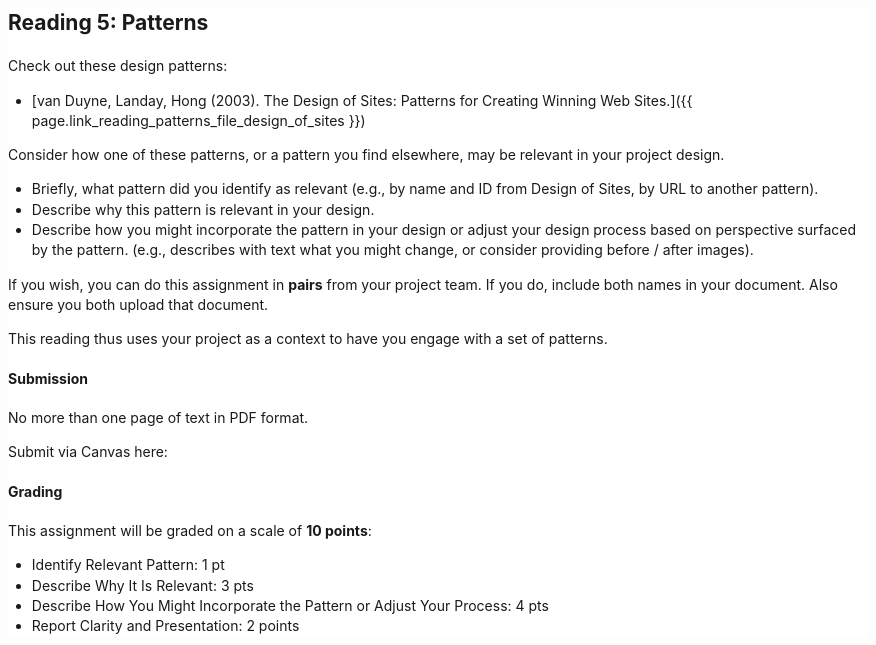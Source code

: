 ## Reading 5: Patterns

<app-assignment-due-text dueText="{{ page.due_reading_patterns }}"></app-assignment-due-text>

Check out these design patterns:

- [van Duyne, Landay, Hong (2003). The Design of Sites: Patterns for Creating Winning Web Sites.]({{ page.link_reading_patterns_file_design_of_sites }})

Consider how one of these patterns, or a pattern you find elsewhere, may be relevant in your project design.

- Briefly, what pattern did you identify as relevant (e.g., by name and ID from Design of Sites, by URL to another pattern).
- Describe why this pattern is relevant in your design.
- Describe how you might incorporate the pattern in your design or adjust your design process based on perspective surfaced by the pattern.
  (e.g., describes with text what you might change, or consider providing before / after images).

If you wish, you can do this assignment in __pairs__ from your project team.
If you do, include both names in your document.
Also ensure you both upload that document.

This reading thus uses your project as a context to have you engage with a set of patterns.

#### Submission

No more than one page of text in PDF format.

Submit via Canvas here:

<app-assignment-submission-link linkSubmission="{{ page.link_reading_patterns }}"></app-assignment-submission-link>

#### Grading

This assignment will be graded on a scale of __10 points__:
- Identify Relevant Pattern: 1 pt
- Describe Why It Is Relevant: 3 pts
- Describe How You Might Incorporate the Pattern or Adjust Your Process: 4 pts 
- Report Clarity and Presentation: 2 points


